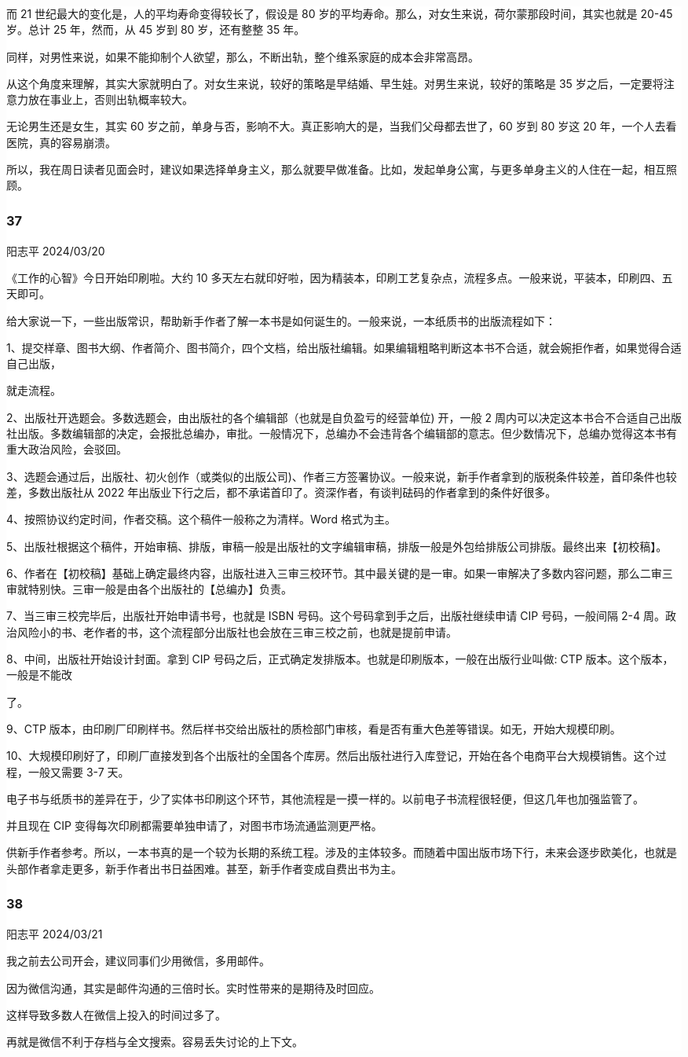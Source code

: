 而 21 世纪最大的变化是，人的平均寿命变得较长了，假设是 80 岁的平均寿命。那么，对女生来说，荷尔蒙那段时间，其实也就是 20-45 岁。总计 25 年，然而，从 45 岁到 80 岁，还有整整 35 年。

同样，对男性来说，如果不能抑制个人欲望，那么，不断出轨，整个维系家庭的成本会非常高昂。

从这个角度来理解，其实大家就明白了。对女生来说，较好的策略是早结婚、早生娃。对男生来说，较好的策略是 35 岁之后，一定要将注意力放在事业上，否则出轨概率较大。

无论男生还是女生，其实 60 岁之前，单身与否，影响不大。真正影响大的是，当我们父母都去世了，60 岁到 80 岁这 20 年，一个人去看医院，真的容易崩溃。

所以，我在周日读者见面会时，建议如果选择单身主义，那么就要早做准备。比如，发起单身公寓，与更多单身主义的人住在一起，相互照顾。

### 37

阳志平 2024/03/20

《工作的心智》今日开始印刷啦。大约 10 多天左右就印好啦，因为精装本，印刷工艺复杂点，流程多点。一般来说，平装本，印刷四、五天即可。

给大家说一下，一些出版常识，帮助新手作者了解一本书是如何诞生的。一般来说，一本纸质书的出版流程如下：

1、提交样章、图书大纲、作者简介、图书简介，四个文档，给出版社编辑。如果编辑粗略判断这本书不合适，就会婉拒作者，如果觉得合适自己出版，

就走流程。

2、出版社开选题会。多数选题会，由出版社的各个编辑部（也就是自负盈亏的经营单位) 开，一般 2 周内可以决定这本书合不合适自己出版社出版。多数编辑部的决定，会报批总编办，审批。一般情况下，总编办不会违背各个编辑部的意志。但少数情况下，总编办觉得这本书有重大政治风险，会驳回。

3、选题会通过后，出版社、初火创作（或类似的出版公司)、作者三方签署协议。一般来说，新手作者拿到的版税条件较差，首印条件也较差，多数出版社从 2022 年出版业下行之后，都不承诺首印了。资深作者，有谈判砝码的作者拿到的条件好很多。

4、按照协议约定时间，作者交稿。这个稿件一般称之为清样。Word 格式为主。

5、出版社根据这个稿件，开始审稿、排版，审稿一般是出版社的文字编辑审稿，排版一般是外包给排版公司排版。最终出来【初校稿】。

6、作者在【初校稿】基础上确定最终内容，出版社进入三审三校环节。其中最关键的是一审。如果一审解决了多数内容问题，那么二审三审就特别快。三审一般是由各个出版社的【总编办】负责。

7、当三审三校完毕后，出版社开始申请书号，也就是 ISBN 号码。这个号码拿到手之后，出版社继续申请 CIP 号码，一般间隔 2-4 周。政治风险小的书、老作者的书，这个流程部分出版社也会放在三审三校之前，也就是提前申请。

8、中间，出版社开始设计封面。拿到 CIP 号码之后，正式确定发排版本。也就是印刷版本，一般在出版行业叫做: CTP 版本。这个版本，一般是不能改

了。

9、CTP 版本，由印刷厂印刷样书。然后样书交给出版社的质检部门审核，看是否有重大色差等错误。如无，开始大规模印刷。

10、大规模印刷好了，印刷厂直接发到各个出版社的全国各个库房。然后出版社进行入库登记，开始在各个电商平台大规模销售。这个过程，一般又需要 3-7 天。

电子书与纸质书的差异在于，少了实体书印刷这个环节，其他流程是一摸一样的。以前电子书流程很轻便，但这几年也加强监管了。

并且现在 CIP 变得每次印刷都需要单独申请了，对图书市场流通监测更严格。

供新手作者参考。所以，一本书真的是一个较为长期的系统工程。涉及的主体较多。而随着中国出版市场下行，未来会逐步欧美化，也就是头部作者拿走更多，新手作者出书日益困难。甚至，新手作者变成自费出书为主。

### 38

阳志平 2024/03/21

我之前去公司开会，建议同事们少用微信，多用邮件。

因为微信沟通，其实是邮件沟通的三倍时长。实时性带来的是期待及时回应。

这样导致多数人在微信上投入的时间过多了。

再就是微信不利于存档与全文搜索。容易丢失讨论的上下文。
